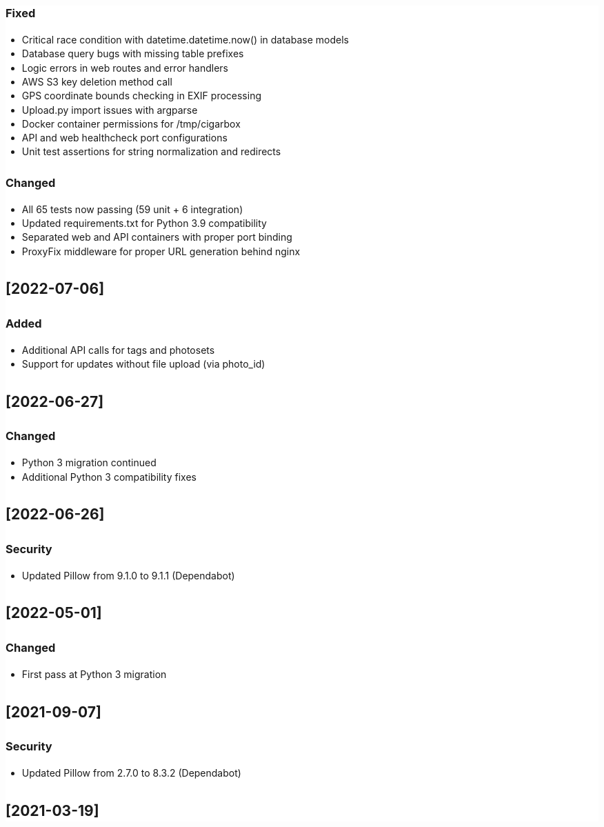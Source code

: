 ### Fixed
- Critical race condition with datetime.datetime.now() in database models
- Database query bugs with missing table prefixes
- Logic errors in web routes and error handlers
- AWS S3 key deletion method call
- GPS coordinate bounds checking in EXIF processing
- Upload.py import issues with argparse
- Docker container permissions for /tmp/cigarbox
- API and web healthcheck port configurations
- Unit test assertions for string normalization and redirects

### Changed
- All 65 tests now passing (59 unit + 6 integration)
- Updated requirements.txt for Python 3.9 compatibility
- Separated web and API containers with proper port binding
- ProxyFix middleware for proper URL generation behind nginx

## [2022-07-06]

### Added
- Additional API calls for tags and photosets
- Support for updates without file upload (via photo_id)

## [2022-06-27]

### Changed
- Python 3 migration continued
- Additional Python 3 compatibility fixes

## [2022-06-26]

### Security
- Updated Pillow from 9.1.0 to 9.1.1 (Dependabot)

## [2022-05-01]

### Changed
- First pass at Python 3 migration

## [2021-09-07]

### Security
- Updated Pillow from 2.7.0 to 8.3.2 (Dependabot)

## [2021-03-19]
